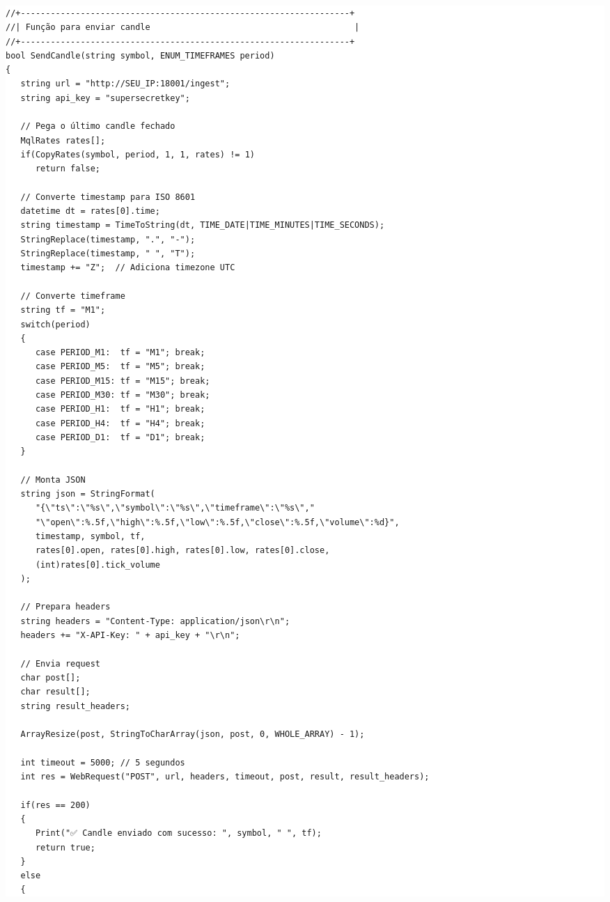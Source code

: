 ```mql5
//+------------------------------------------------------------------+
//| Função para enviar candle                                         |
//+------------------------------------------------------------------+
bool SendCandle(string symbol, ENUM_TIMEFRAMES period)
{
   string url = "http://SEU_IP:18001/ingest";
   string api_key = "supersecretkey";
   
   // Pega o último candle fechado
   MqlRates rates[];
   if(CopyRates(symbol, period, 1, 1, rates) != 1)
      return false;
   
   // Converte timestamp para ISO 8601
   datetime dt = rates[0].time;
   string timestamp = TimeToString(dt, TIME_DATE|TIME_MINUTES|TIME_SECONDS);
   StringReplace(timestamp, ".", "-");
   StringReplace(timestamp, " ", "T");
   timestamp += "Z";  // Adiciona timezone UTC
   
   // Converte timeframe
   string tf = "M1";
   switch(period)
   {
      case PERIOD_M1:  tf = "M1"; break;
      case PERIOD_M5:  tf = "M5"; break;
      case PERIOD_M15: tf = "M15"; break;
      case PERIOD_M30: tf = "M30"; break;
      case PERIOD_H1:  tf = "H1"; break;
      case PERIOD_H4:  tf = "H4"; break;
      case PERIOD_D1:  tf = "D1"; break;
   }
   
   // Monta JSON
   string json = StringFormat(
      "{\"ts\":\"%s\",\"symbol\":\"%s\",\"timeframe\":\"%s\","
      "\"open\":%.5f,\"high\":%.5f,\"low\":%.5f,\"close\":%.5f,\"volume\":%d}",
      timestamp, symbol, tf,
      rates[0].open, rates[0].high, rates[0].low, rates[0].close,
      (int)rates[0].tick_volume
   );
   
   // Prepara headers
   string headers = "Content-Type: application/json\r\n";
   headers += "X-API-Key: " + api_key + "\r\n";
   
   // Envia request
   char post[];
   char result[];
   string result_headers;
   
   ArrayResize(post, StringToCharArray(json, post, 0, WHOLE_ARRAY) - 1);
   
   int timeout = 5000; // 5 segundos
   int res = WebRequest("POST", url, headers, timeout, post, result, result_headers);
   
   if(res == 200)
   {
      Print("✅ Candle enviado com sucesso: ", symbol, " ", tf);
      return true;
   }
   else
   {
```